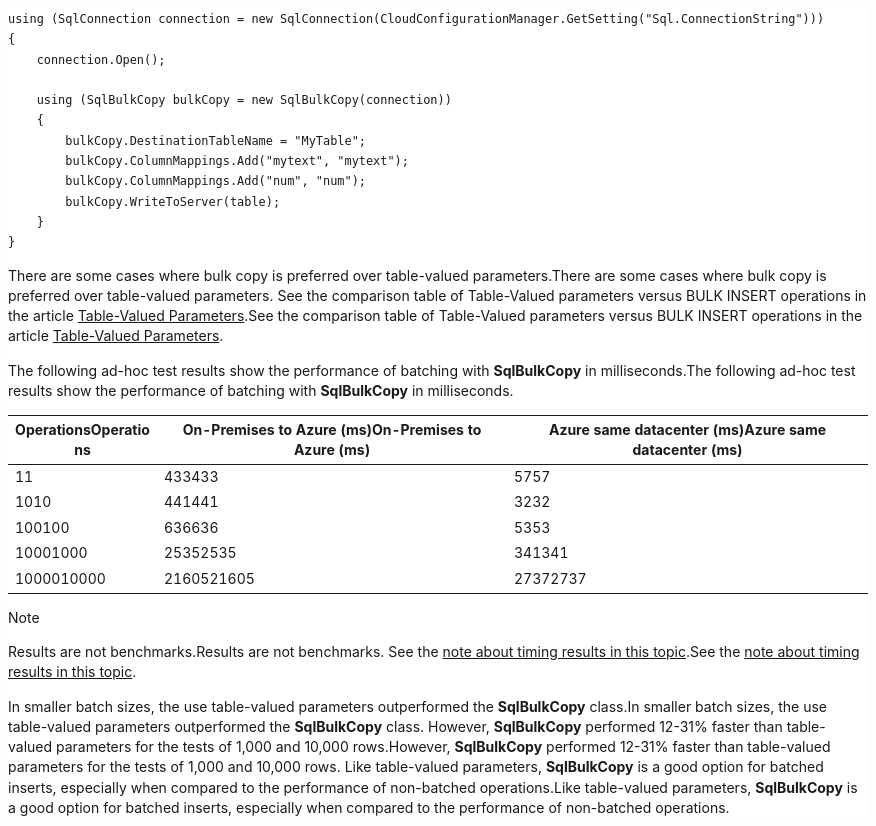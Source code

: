     using (SqlConnection connection = new SqlConnection(CloudConfigurationManager.GetSetting("Sql.ConnectionString")))
    {
        connection.Open();

        using (SqlBulkCopy bulkCopy = new SqlBulkCopy(connection))
        {
            bulkCopy.DestinationTableName = "MyTable";
            bulkCopy.ColumnMappings.Add("mytext", "mytext");
            bulkCopy.ColumnMappings.Add("num", "num");
            bulkCopy.WriteToServer(table);
        }
    }

<span data-ttu-id="ba21d-250">There are some cases where bulk copy is preferred over table-valued parameters.</span><span class="sxs-lookup"><span data-stu-id="ba21d-250">There are some cases where bulk copy is preferred over table-valued parameters.</span></span> <span data-ttu-id="ba21d-251">See the comparison table of Table-Valued parameters versus BULK INSERT operations in the article [Table-Valued Parameters](https://msdn.microsoft.com/library/bb510489.aspx).</span><span class="sxs-lookup"><span data-stu-id="ba21d-251">See the comparison table of Table-Valued parameters versus BULK INSERT operations in the article [Table-Valued Parameters](https://msdn.microsoft.com/library/bb510489.aspx).</span></span>

<span data-ttu-id="ba21d-252">The following ad-hoc test results show the performance of batching with **SqlBulkCopy** in milliseconds.</span><span class="sxs-lookup"><span data-stu-id="ba21d-252">The following ad-hoc test results show the performance of batching with **SqlBulkCopy** in milliseconds.</span></span>

| <span data-ttu-id="ba21d-253">Operations</span><span class="sxs-lookup"><span data-stu-id="ba21d-253">Operations</span></span> | <span data-ttu-id="ba21d-254">On-Premises to Azure (ms)</span><span class="sxs-lookup"><span data-stu-id="ba21d-254">On-Premises to Azure (ms)</span></span> | <span data-ttu-id="ba21d-255">Azure same datacenter (ms)</span><span class="sxs-lookup"><span data-stu-id="ba21d-255">Azure same datacenter (ms)</span></span> |
| --- | --- | --- |
| <span data-ttu-id="ba21d-256">1</span><span class="sxs-lookup"><span data-stu-id="ba21d-256">1</span></span> |<span data-ttu-id="ba21d-257">433</span><span class="sxs-lookup"><span data-stu-id="ba21d-257">433</span></span> |<span data-ttu-id="ba21d-258">57</span><span class="sxs-lookup"><span data-stu-id="ba21d-258">57</span></span> |
| <span data-ttu-id="ba21d-259">10</span><span class="sxs-lookup"><span data-stu-id="ba21d-259">10</span></span> |<span data-ttu-id="ba21d-260">441</span><span class="sxs-lookup"><span data-stu-id="ba21d-260">441</span></span> |<span data-ttu-id="ba21d-261">32</span><span class="sxs-lookup"><span data-stu-id="ba21d-261">32</span></span> |
| <span data-ttu-id="ba21d-262">100</span><span class="sxs-lookup"><span data-stu-id="ba21d-262">100</span></span> |<span data-ttu-id="ba21d-263">636</span><span class="sxs-lookup"><span data-stu-id="ba21d-263">636</span></span> |<span data-ttu-id="ba21d-264">53</span><span class="sxs-lookup"><span data-stu-id="ba21d-264">53</span></span> |
| <span data-ttu-id="ba21d-265">1000</span><span class="sxs-lookup"><span data-stu-id="ba21d-265">1000</span></span> |<span data-ttu-id="ba21d-266">2535</span><span class="sxs-lookup"><span data-stu-id="ba21d-266">2535</span></span> |<span data-ttu-id="ba21d-267">341</span><span class="sxs-lookup"><span data-stu-id="ba21d-267">341</span></span> |
| <span data-ttu-id="ba21d-268">10000</span><span class="sxs-lookup"><span data-stu-id="ba21d-268">10000</span></span> |<span data-ttu-id="ba21d-269">21605</span><span class="sxs-lookup"><span data-stu-id="ba21d-269">21605</span></span> |<span data-ttu-id="ba21d-270">2737</span><span class="sxs-lookup"><span data-stu-id="ba21d-270">2737</span></span> |

> [!NOTE]
> <span data-ttu-id="ba21d-271">Results are not benchmarks.</span><span class="sxs-lookup"><span data-stu-id="ba21d-271">Results are not benchmarks.</span></span> <span data-ttu-id="ba21d-272">See the [note about timing results in this topic](#note-about-timing-results-in-this-topic).</span><span class="sxs-lookup"><span data-stu-id="ba21d-272">See the [note about timing results in this topic](#note-about-timing-results-in-this-topic).</span></span>
> 
> 

<span data-ttu-id="ba21d-273">In smaller batch sizes, the use table-valued parameters outperformed the **SqlBulkCopy** class.</span><span class="sxs-lookup"><span data-stu-id="ba21d-273">In smaller batch sizes, the use table-valued parameters outperformed the **SqlBulkCopy** class.</span></span> <span data-ttu-id="ba21d-274">However, **SqlBulkCopy** performed 12-31% faster than table-valued parameters for the tests of 1,000 and 10,000 rows.</span><span class="sxs-lookup"><span data-stu-id="ba21d-274">However, **SqlBulkCopy** performed 12-31% faster than table-valued parameters for the tests of 1,000 and 10,000 rows.</span></span> <span data-ttu-id="ba21d-275">Like table-valued parameters, **SqlBulkCopy** is a good option for batched inserts, especially when compared to the performance of non-batched operations.</span><span class="sxs-lookup"><span data-stu-id="ba21d-275">Like table-valued parameters, **SqlBulkCopy** is a good option for batched inserts, especially when compared to the performance of non-batched operations.</span></span>
